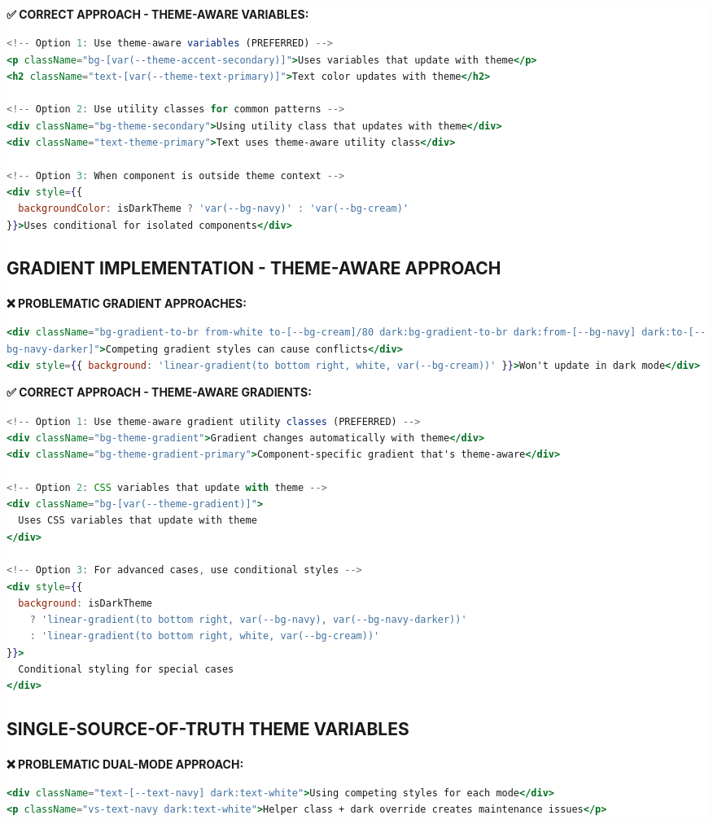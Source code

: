 **✅ CORRECT APPROACH - THEME-AWARE VARIABLES:**
```jsx
<!-- Option 1: Use theme-aware variables (PREFERRED) -->
<p className="bg-[var(--theme-accent-secondary)]">Uses variables that update with theme</p>
<h2 className="text-[var(--theme-text-primary)]">Text color updates with theme</h2>

<!-- Option 2: Use utility classes for common patterns -->
<div className="bg-theme-secondary">Using utility class that updates with theme</div>
<div className="text-theme-primary">Text uses theme-aware utility class</div>

<!-- Option 3: When component is outside theme context -->
<div style={{ 
  backgroundColor: isDarkTheme ? 'var(--bg-navy)' : 'var(--bg-cream)' 
}}>Uses conditional for isolated components</div>
```

## GRADIENT IMPLEMENTATION - THEME-AWARE APPROACH

**❌ PROBLEMATIC GRADIENT APPROACHES:**
```jsx
<div className="bg-gradient-to-br from-white to-[--bg-cream]/80 dark:bg-gradient-to-br dark:from-[--bg-navy] dark:to-[--bg-navy-darker]">Competing gradient styles can cause conflicts</div>
<div style={{ background: 'linear-gradient(to bottom right, white, var(--bg-cream))' }}>Won't update in dark mode</div>
```

**✅ CORRECT APPROACH - THEME-AWARE GRADIENTS:**
```jsx
<!-- Option 1: Use theme-aware gradient utility classes (PREFERRED) -->
<div className="bg-theme-gradient">Gradient changes automatically with theme</div>
<div className="bg-theme-gradient-primary">Component-specific gradient that's theme-aware</div>

<!-- Option 2: CSS variables that update with theme -->
<div className="bg-[var(--theme-gradient)]">
  Uses CSS variables that update with theme
</div>

<!-- Option 3: For advanced cases, use conditional styles -->
<div style={{ 
  background: isDarkTheme 
    ? 'linear-gradient(to bottom right, var(--bg-navy), var(--bg-navy-darker))' 
    : 'linear-gradient(to bottom right, white, var(--bg-cream))'
}}>
  Conditional styling for special cases
</div>
```

## SINGLE-SOURCE-OF-TRUTH THEME VARIABLES

**❌ PROBLEMATIC DUAL-MODE APPROACH:**
```jsx
<div className="text-[--text-navy] dark:text-white">Using competing styles for each mode</div>
<p className="vs-text-navy dark:text-white">Helper class + dark override creates maintenance issues</p>
```

